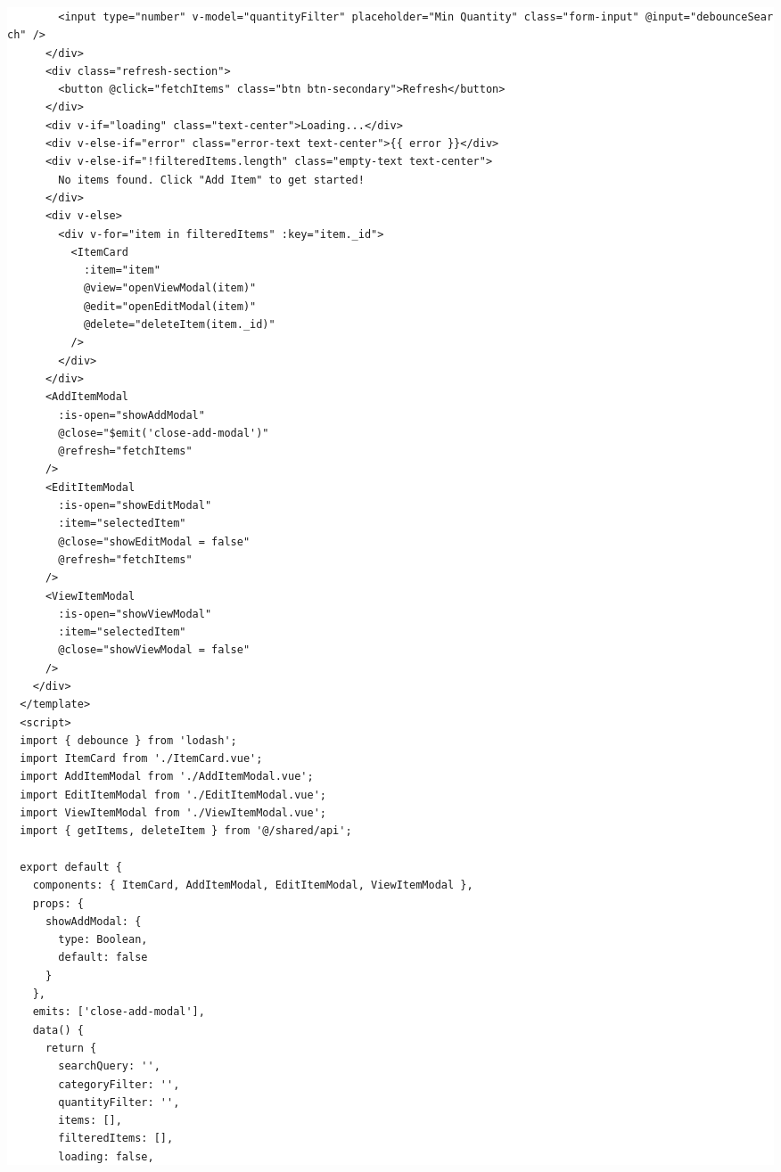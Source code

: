             <input type="number" v-model="quantityFilter" placeholder="Min Quantity" class="form-input" @input="debounceSearch" />
          </div>
          <div class="refresh-section">
            <button @click="fetchItems" class="btn btn-secondary">Refresh</button>
          </div>
          <div v-if="loading" class="text-center">Loading...</div>
          <div v-else-if="error" class="error-text text-center">{{ error }}</div>
          <div v-else-if="!filteredItems.length" class="empty-text text-center">
            No items found. Click "Add Item" to get started!
          </div>
          <div v-else>
            <div v-for="item in filteredItems" :key="item._id">
              <ItemCard
                :item="item"
                @view="openViewModal(item)"
                @edit="openEditModal(item)"
                @delete="deleteItem(item._id)"
              />
            </div>
          </div>
          <AddItemModal
            :is-open="showAddModal"
            @close="$emit('close-add-modal')"
            @refresh="fetchItems"
          />
          <EditItemModal
            :is-open="showEditModal"
            :item="selectedItem"
            @close="showEditModal = false"
            @refresh="fetchItems"
          />
          <ViewItemModal
            :is-open="showViewModal"
            :item="selectedItem"
            @close="showViewModal = false"
          />
        </div>
      </template>
      <script>
      import { debounce } from 'lodash';
      import ItemCard from './ItemCard.vue';
      import AddItemModal from './AddItemModal.vue';
      import EditItemModal from './EditItemModal.vue';
      import ViewItemModal from './ViewItemModal.vue';
      import { getItems, deleteItem } from '@/shared/api';
  
      export default {
        components: { ItemCard, AddItemModal, EditItemModal, ViewItemModal },
        props: {
          showAddModal: {
            type: Boolean,
            default: false
          }
        },
        emits: ['close-add-modal'],
        data() {
          return {
            searchQuery: '',
            categoryFilter: '',
            quantityFilter: '',
            items: [],
            filteredItems: [],
            loading: false,